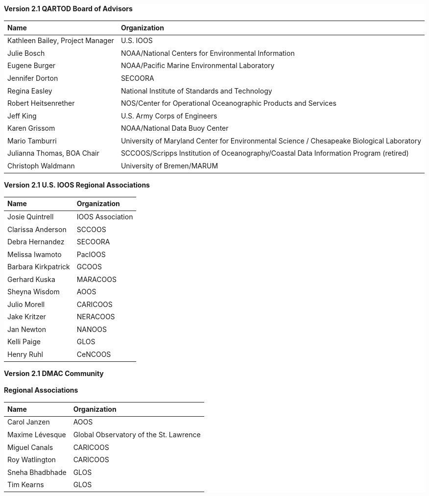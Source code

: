 **Version 2.1 QARTOD Board of Advisors**

| Name                             | Organization                                                                               |
| :------------------------------- | :----------------------------------------------------------------------------------------- |
| Kathleen Bailey, Project Manager | U.S. IOOS                                                                                  |
| Julie Bosch                      | NOAA/National Centers for Environmental Information                                        |
| Eugene Burger                    | NOAA/Pacific Marine Environmental Laboratory                                               |
| Jennifer Dorton                  | SECOORA                                                                                    |
| Regina Easley                    | National Institute of Standards and Technology                                             |
| Robert Heitsenrether             | NOS/Center for Operational Oceanographic Products and Services                             |
| Jeff King                        | U.S. Army Corps of Engineers                                                               |
| Karen Grissom                    | NOAA/National Data Buoy Center                                                             |
| Mario Tamburri                   | University of Maryland Center for Environmental Science / Chesapeake Biological Laboratory |
| Julianna Thomas, BOA Chair       | SCCOOS/Scripps Institution of Oceanography/Coastal Data Information Program (retired)      |
| Christoph Waldmann               | University of Bremen/MARUM                                                                 |

**Version 2.1 U.S. IOOS Regional Associations**

| Name                | Organization     |
| :------------------ | :--------------- |
| Josie Quintrell     | IOOS Association |
| Clarissa Anderson   | SCCOOS           |
| Debra Hernandez     | SECOORA          |
| Melissa Iwamoto     | PacIOOS          |
| Barbara Kirkpatrick | GCOOS            |
| Gerhard Kuska       | MARACOOS         |
| Sheyna Wisdom       | AOOS             |
| Julio Morell        | CARICOOS         |
| Jake Kritzer        | NERACOOS         |
| Jan Newton          | NANOOS           |
| Kelli Paige         | GLOS             |
| Henry Ruhl          | CeNCOOS          |

**Version 2.1 DMAC Community**

**Regional Associations**

| Name                             | Organization                           |
| :------------------------------- | :------------------------------------- |
| Carol Janzen                     | AOOS                                   |
| Maxime Lévesque                  | Global Observatory of the St. Lawrence |
| Miguel Canals                    | CARICOOS                               |
| Roy Watlington                   | CARICOOS                               |
| Sneha Bhadbhade                  | GLOS                                   |
| Tim Kearns                       | GLOS                                   |